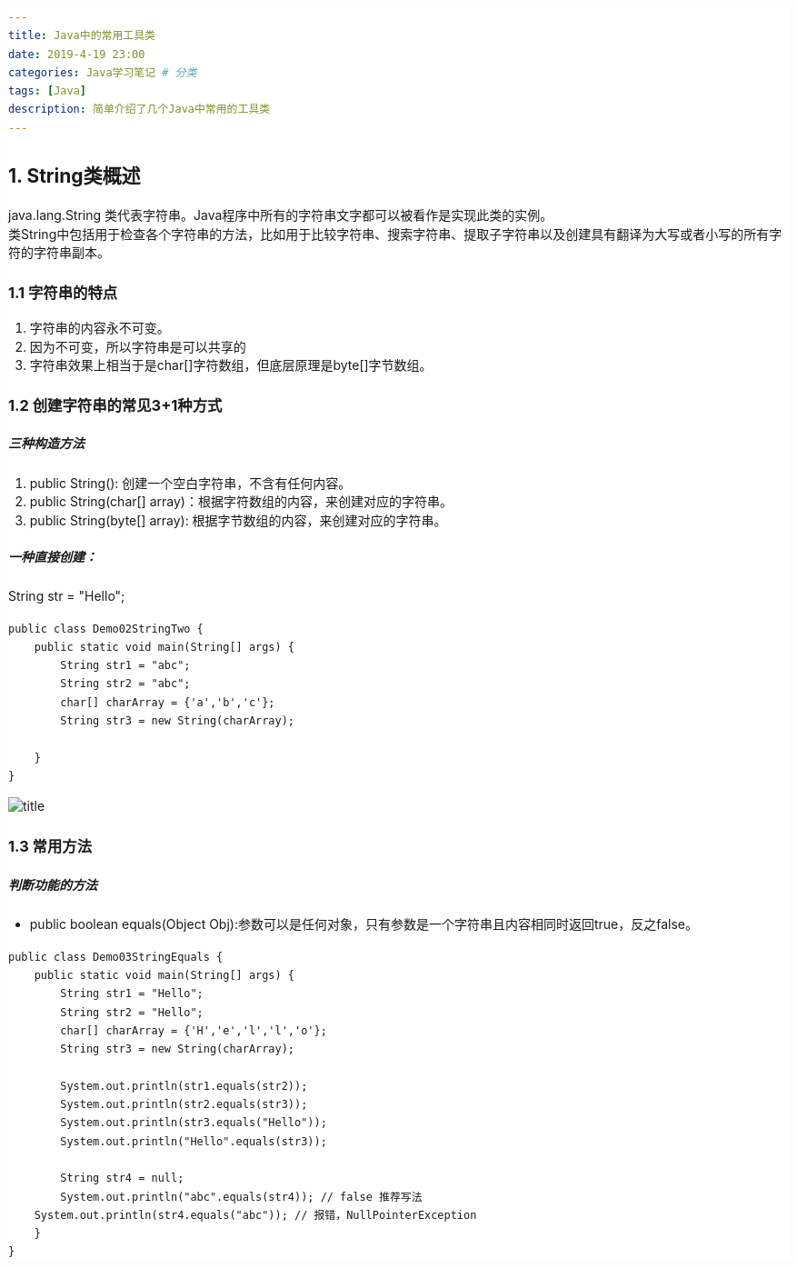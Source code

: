```yaml
---
title: Java中的常用工具类
date: 2019-4-19 23:00
categories: Java学习笔记 # 分类
tags: [Java]
description: 简单介绍了几个Java中常用的工具类
---
```


## 1. String类概述
java.lang.String 类代表字符串。Java程序中所有的字符串文字都可以被看作是实现此类的实例。<br>
类String中包括用于检查各个字符串的方法，比如用于比较字符串、搜索字符串、提取子字符串以及创建具有翻译为大写或者小写的所有字符的字符串副本。



### 1.1 字符串的特点
1. 字符串的内容永不可变。
2. 因为不可变，所以字符串是可以共享的
3. 字符串效果上相当于是char[]字符数组，但底层原理是byte[]字节数组。

### 1.2 创建字符串的常见3+1种方式
##### 三种构造方法
1. public String(): 创建一个空白字符串，不含有任何内容。
2. public String(char[] array)：根据字符数组的内容，来创建对应的字符串。
3. public String(byte[] array): 根据字节数组的内容，来创建对应的字符串。
##### 一种直接创建：
String str = "Hello";
```
public class Demo02StringTwo {
    public static void main(String[] args) {
        String str1 = "abc";
        String str2 = "abc";
        char[] charArray = {'a','b','c'};
        String str3 = new String(charArray);

    }
}
```
![title](https://raw.githubusercontent.com/zero6996/GitNote-images/master/GitNote/2019/04/19/%E5%AD%97%E7%AC%A6%E4%B8%B2%E5%86%85%E5%AD%98%E5%9B%BE-1555640143003.png)

### 1.3 常用方法
##### 判断功能的方法
- public boolean equals(Object Obj):参数可以是任何对象，只有参数是一个字符串且内容相同时返回true，反之false。
```
public class Demo03StringEquals {
    public static void main(String[] args) {
        String str1 = "Hello";
        String str2 = "Hello";
        char[] charArray = {'H','e','l','l','o'};
        String str3 = new String(charArray);

        System.out.println(str1.equals(str2));
        System.out.println(str2.equals(str3));
        System.out.println(str3.equals("Hello"));
        System.out.println("Hello".equals(str3));

        String str4 = null;
        System.out.println("abc".equals(str4)); // false 推荐写法
	System.out.println(str4.equals("abc")); // 报错，NullPointerException
    }
}
```
